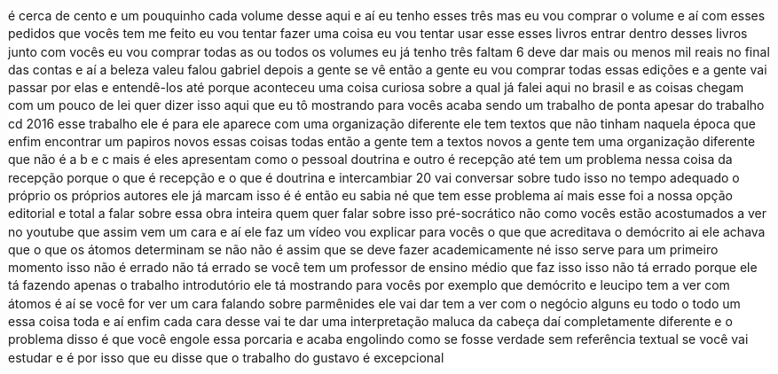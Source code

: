 é cerca de cento e um pouquinho cada
volume desse aqui e aí eu tenho esses
três mas eu vou comprar o volume
e aí com esses pedidos que vocês tem me
feito eu vou tentar fazer uma coisa eu
vou tentar usar esse esses livros entrar
dentro desses livros junto com vocês eu
vou comprar todas as ou todos os volumes
eu já tenho três faltam 6 deve dar mais
ou menos mil reais no final das contas e
aí
a beleza valeu falou gabriel depois a
gente se vê então a gente eu vou comprar
todas essas edições e a gente vai passar
por elas e entendê-los até porque
aconteceu uma coisa curiosa sobre a qual
já falei aqui no brasil e as coisas
chegam com um pouco de lei quer dizer
isso aqui que eu tô mostrando para vocês
acaba sendo um trabalho de ponta apesar
do trabalho cd 2016 esse trabalho ele é
para ele aparece com uma organização
diferente ele tem textos que não tinham
naquela época que enfim encontrar um
papiros novos essas coisas todas então a
gente tem a textos novos a gente tem uma
organização diferente que não é a b e c
mais é eles apresentam como o pessoal
doutrina e outro é recepção até tem um
problema nessa coisa da recepção porque
o que é recepção e o que é doutrina e
intercambiar 20 vai conversar sobre tudo
isso no tempo adequado o próprio os
próprios autores ele já marcam isso é é
então eu sabia né que tem esse problema
aí mais esse foi a nossa opção editorial
e total
a falar sobre essa obra inteira quem
quer falar sobre isso pré-socrático não
como vocês estão acostumados a ver no
youtube que assim vem um cara e aí ele
faz um vídeo vou explicar para vocês o
que que acreditava o demócrito ai ele
achava que o que os átomos determinam se
não não é assim que se deve fazer
academicamente né isso serve para um
primeiro momento isso não é errado não
tá errado se você tem um professor de
ensino médio que faz isso isso não tá
errado porque ele tá fazendo apenas o
trabalho introdutório ele tá mostrando
para vocês por exemplo que demócrito e
leucipo tem a ver com átomos é aí se
você for ver um cara falando sobre
parmênides ele vai dar tem a ver com o
negócio alguns eu todo o todo um essa
coisa toda e aí enfim cada cara desse
vai te dar uma interpretação maluca da
cabeça daí completamente diferente e o
problema disso é que você engole essa
porcaria e acaba engolindo como se fosse
verdade sem referência textual se você
vai estudar e é por isso que eu disse
que o trabalho do gustavo é excepcional